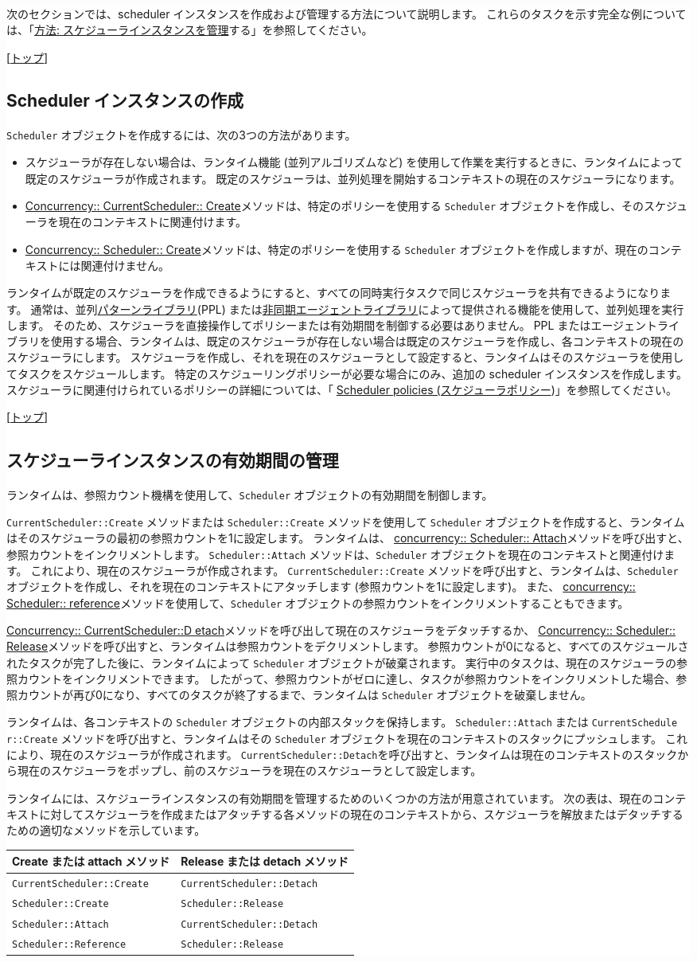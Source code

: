 次のセクションでは、scheduler インスタンスを作成および管理する方法について説明します。 これらのタスクを示す完全な例については、「[方法: スケジューラインスタンスを管理](../../parallel/concrt/how-to-manage-a-scheduler-instance.md)する」を参照してください。

[[トップ](#top)]

## <a name="creating"></a>Scheduler インスタンスの作成

`Scheduler` オブジェクトを作成するには、次の3つの方法があります。

- スケジューラが存在しない場合は、ランタイム機能 (並列アルゴリズムなど) を使用して作業を実行するときに、ランタイムによって既定のスケジューラが作成されます。 既定のスケジューラは、並列処理を開始するコンテキストの現在のスケジューラになります。

- [Concurrency:: CurrentScheduler:: Create](reference/currentscheduler-class.md#create)メソッドは、特定のポリシーを使用する `Scheduler` オブジェクトを作成し、そのスケジューラを現在のコンテキストに関連付けます。

- [Concurrency:: Scheduler:: Create](reference/scheduler-class.md#create)メソッドは、特定のポリシーを使用する `Scheduler` オブジェクトを作成しますが、現在のコンテキストには関連付けません。

ランタイムが既定のスケジューラを作成できるようにすると、すべての同時実行タスクで同じスケジューラを共有できるようになります。 通常は、並列[パターンライブラリ](../../parallel/concrt/parallel-patterns-library-ppl.md)(PPL) または[非同期エージェントライブラリ](../../parallel/concrt/asynchronous-agents-library.md)によって提供される機能を使用して、並列処理を実行します。 そのため、スケジューラを直接操作してポリシーまたは有効期間を制御する必要はありません。 PPL またはエージェントライブラリを使用する場合、ランタイムは、既定のスケジューラが存在しない場合は既定のスケジューラを作成し、各コンテキストの現在のスケジューラにします。 スケジューラを作成し、それを現在のスケジューラとして設定すると、ランタイムはそのスケジューラを使用してタスクをスケジュールします。 特定のスケジューリングポリシーが必要な場合にのみ、追加の scheduler インスタンスを作成します。 スケジューラに関連付けられているポリシーの詳細については、「 [Scheduler policies (スケジューラポリシー](../../parallel/concrt/scheduler-policies.md))」を参照してください。

[[トップ](#top)]

## <a name="managing"></a>スケジューラインスタンスの有効期間の管理

ランタイムは、参照カウント機構を使用して、`Scheduler` オブジェクトの有効期間を制御します。

`CurrentScheduler::Create` メソッドまたは `Scheduler::Create` メソッドを使用して `Scheduler` オブジェクトを作成すると、ランタイムはそのスケジューラの最初の参照カウントを1に設定します。 ランタイムは、 [concurrency:: Scheduler:: Attach](reference/scheduler-class.md#attach)メソッドを呼び出すと、参照カウントをインクリメントします。 `Scheduler::Attach` メソッドは、`Scheduler` オブジェクトを現在のコンテキストと関連付けます。 これにより、現在のスケジューラが作成されます。 `CurrentScheduler::Create` メソッドを呼び出すと、ランタイムは、`Scheduler` オブジェクトを作成し、それを現在のコンテキストにアタッチします (参照カウントを1に設定します)。 また、 [concurrency:: Scheduler:: reference](reference/scheduler-class.md#reference)メソッドを使用して、`Scheduler` オブジェクトの参照カウントをインクリメントすることもできます。

[Concurrency:: CurrentScheduler::D etach](reference/currentscheduler-class.md#detach)メソッドを呼び出して現在のスケジューラをデタッチするか、 [Concurrency:: Scheduler:: Release](reference/scheduler-class.md#release)メソッドを呼び出すと、ランタイムは参照カウントをデクリメントします。 参照カウントが0になると、すべてのスケジュールされたタスクが完了した後に、ランタイムによって `Scheduler` オブジェクトが破棄されます。 実行中のタスクは、現在のスケジューラの参照カウントをインクリメントできます。 したがって、参照カウントがゼロに達し、タスクが参照カウントをインクリメントした場合、参照カウントが再び0になり、すべてのタスクが終了するまで、ランタイムは `Scheduler` オブジェクトを破棄しません。

ランタイムは、各コンテキストの `Scheduler` オブジェクトの内部スタックを保持します。 `Scheduler::Attach` または `CurrentScheduler::Create` メソッドを呼び出すと、ランタイムはその `Scheduler` オブジェクトを現在のコンテキストのスタックにプッシュします。 これにより、現在のスケジューラが作成されます。 `CurrentScheduler::Detach`を呼び出すと、ランタイムは現在のコンテキストのスタックから現在のスケジューラをポップし、前のスケジューラを現在のスケジューラとして設定します。

ランタイムには、スケジューラインスタンスの有効期間を管理するためのいくつかの方法が用意されています。 次の表は、現在のコンテキストに対してスケジューラを作成またはアタッチする各メソッドの現在のコンテキストから、スケジューラを解放またはデタッチするための適切なメソッドを示しています。

|Create または attach メソッド|Release または detach メソッド|
|-----------------------------|------------------------------|
|`CurrentScheduler::Create`|`CurrentScheduler::Detach`|
|`Scheduler::Create`|`Scheduler::Release`|
|`Scheduler::Attach`|`CurrentScheduler::Detach`|
|`Scheduler::Reference`|`Scheduler::Release`|
